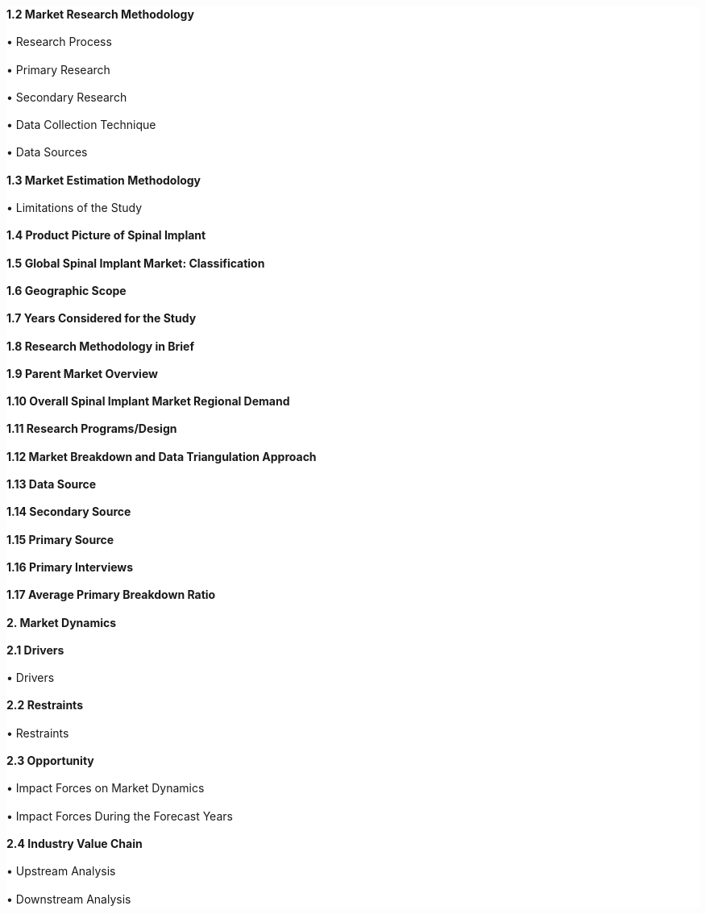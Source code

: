 <strong>1.2 Market Research Methodology</strong>

• Research Process

• Primary Research

• Secondary Research

• Data Collection Technique

• Data Sources

<strong>1.3 Market Estimation Methodology</strong>

• Limitations of the Study

<strong>1.4 Product Picture of Spinal Implant</strong>

<strong>1.5 Global Spinal Implant Market: Classification</strong>

<strong>1.6 Geographic Scope</strong>

<strong>1.7 Years Considered for the Study</strong>

<strong>1.8 Research Methodology in Brief</strong>

<strong>1.9 Parent Market Overview</strong>

<strong>1.10 Overall Spinal Implant Market Regional Demand</strong>

<strong>1.11 Research Programs/Design</strong>

<strong>1.12 Market Breakdown and Data Triangulation Approach</strong>

<strong>1.13 Data Source</strong>

<strong>1.14 Secondary Source</strong>

<strong>1.15 Primary Source</strong>

<strong>1.16 Primary Interviews</strong>

<strong>1.17 Average Primary Breakdown Ratio</strong>

<strong>2. Market Dynamics</strong>

<strong>2.1 Drivers</strong>

• Drivers

<strong>2.2 Restraints</strong>

• Restraints

<strong>2.3 Opportunity</strong>

• Impact Forces on Market Dynamics

• Impact Forces During the Forecast Years

<strong>2.4 Industry Value Chain</strong>

• Upstream Analysis

• Downstream Analysis
